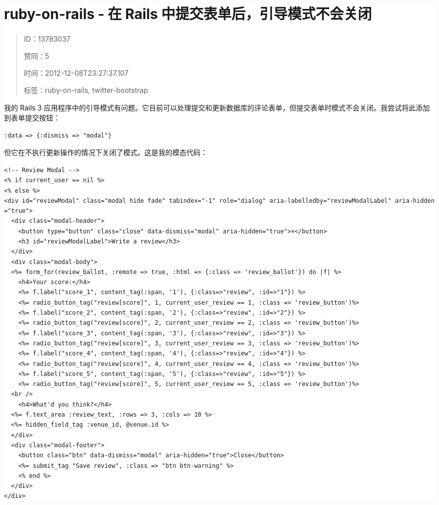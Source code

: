 # ruby-on-rails - 在 Rails 中提交表单后，引导模式不会关闭

> ID：13783037
> 
> 赞同：5
> 
> 时间：2012-12-08T23:27:37.107
> 
> 标签：ruby-on-rails, twitter-bootstrap

我的 Rails 3 应用程序中的引导模式有问题。它目前可以处理提交和更新数据库的评论表单，但提交表单时模式不会关闭。我尝试将此添加到表单提交按钮：

```
:data => {:dismiss => "modal"} 
```

但它在不执行更新操作的情况下关闭了模式。这是我的模态代码：

```
<!-- Review Modal -->
<% if current_user == nil %>
<% else %>
<div id="reviewModal" class="modal hide fade" tabindex="-1" role="dialog" aria-labelledby="reviewModalLabel" aria-hidden="true">
  <div class="modal-header">
    <button type="button" class="close" data-dismiss="modal" aria-hidden="true">×</button>
    <h3 id="reviewModalLabel">Write a review</h3>
  </div>
  <div class="modal-body">
  <%= form_for(review_ballot, :remote => true, :html => {:class => 'review_ballot'}) do |f| %>
    <h4>Your score:</h4>
    <%= f.label("score_1", content_tag(:span, '1'), {:class=>"review", :id=>"1"}) %>
    <%= radio_button_tag("review[score]", 1, current_user_review == 1, :class => 'review_button')%>
    <%= f.label("score_2", content_tag(:span, '2'), {:class=>"review", :id=>"2"}) %>
    <%= radio_button_tag("review[score]", 2, current_user_review == 2, :class => 'review_button')%>
    <%= f.label("score_3", content_tag(:span, '3'), {:class=>"review", :id=>"3"}) %>
    <%= radio_button_tag("review[score]", 3, current_user_review == 3, :class => 'review_button')%>
    <%= f.label("score_4", content_tag(:span, '4'), {:class=>"review", :id=>"4"}) %>
    <%= radio_button_tag("review[score]", 4, current_user_review == 4, :class => 'review_button')%>
    <%= f.label("score_5", content_tag(:span, '5'), {:class=>"review", :id=>"5"}) %>
    <%= radio_button_tag("review[score]", 5, current_user_review == 5, :class => 'review_button')%>
  <br />
    <h4>What'd you think?</h4>
  <%= f.text_area :review_text, :rows => 3, :cols => 10 %>
  <%= hidden_field_tag :venue_id, @venue.id %>
  </div>
  <div class="modal-footer">
    <button class="btn" data-dismiss="modal" aria-hidden="true">Close</button>
    <%= submit_tag "Save review", :class => "btn btn-warning" %>
    <% end %>
  </div>
</div> 
```
